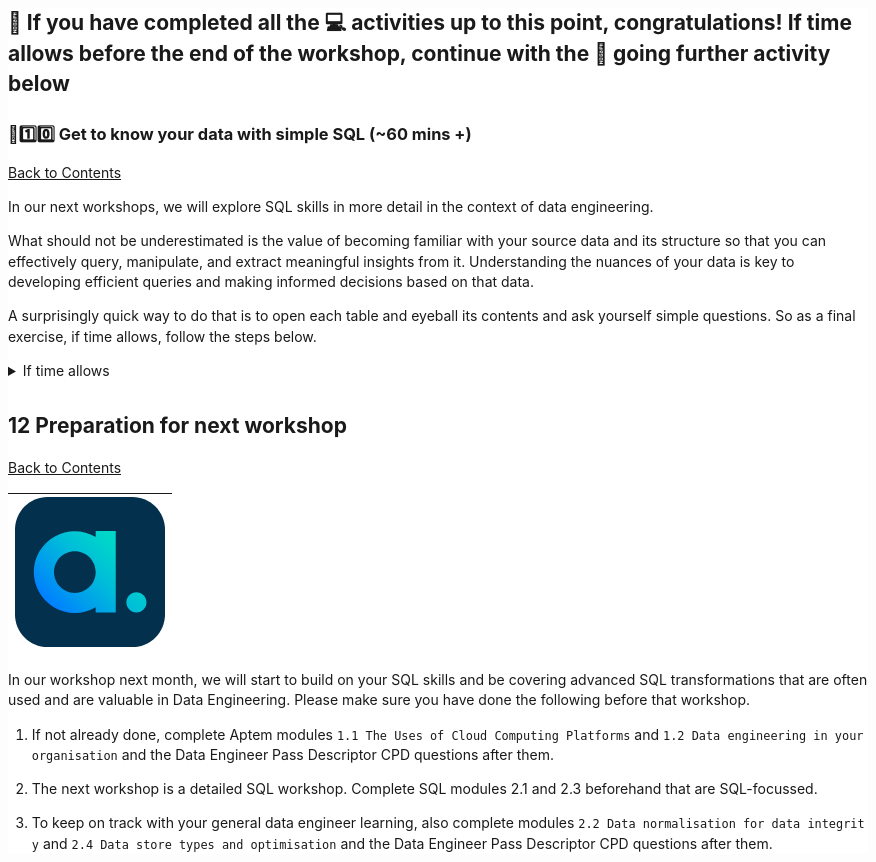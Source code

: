## 🎉 If you have completed all the 💻 activities up to this point, congratulations! If time allows before the end of the workshop, continue with the 🚀 going further activity below

<a id="know"></a>

### 🚀1️⃣0️⃣ Get to know your data with simple SQL (~60 mins +)

[Back to Contents](#contents)

In our next workshops, we will explore SQL skills in more detail in the context of data engineering.

What should not be underestimated is the value of becoming familiar with your source data and its structure so that you can effectively query, manipulate, and extract meaningful insights from it. Understanding the nuances of your data is key to developing efficient queries and making informed decisions based on that data.

A surprisingly quick way to do that is to open each table and eyeball its contents and ask yourself simple questions. So as a final exercise, if time allows, follow the steps below.

<details><summary>If time allows</summary></details>

<a id="next"></a>

## 12 Preparation for next workshop

[Back to Contents](#contents)

| ![aptem](/images/aptem.png) |
|:--:|

In our workshop next month, we will start to build on your SQL skills and be covering advanced SQL transformations that are often used and are valuable in Data Engineering. Please make sure you have done the following before that workshop.

1. If not already done, complete Aptem modules `1.1 The Uses of Cloud Computing Platforms` and `1.2 Data engineering in your organisation`
and the Data Engineer Pass Descriptor CPD questions after them.

2. The next workshop is a detailed SQL workshop. Complete SQL modules 2.1 and 2.3 beforehand that are SQL-focussed.

3. To keep on track with your general data engineer learning, also complete modules `2.2 Data normalisation for data integrity` and `2.4 Data store types and optimisation` and the Data Engineer Pass Descriptor CPD questions after them.